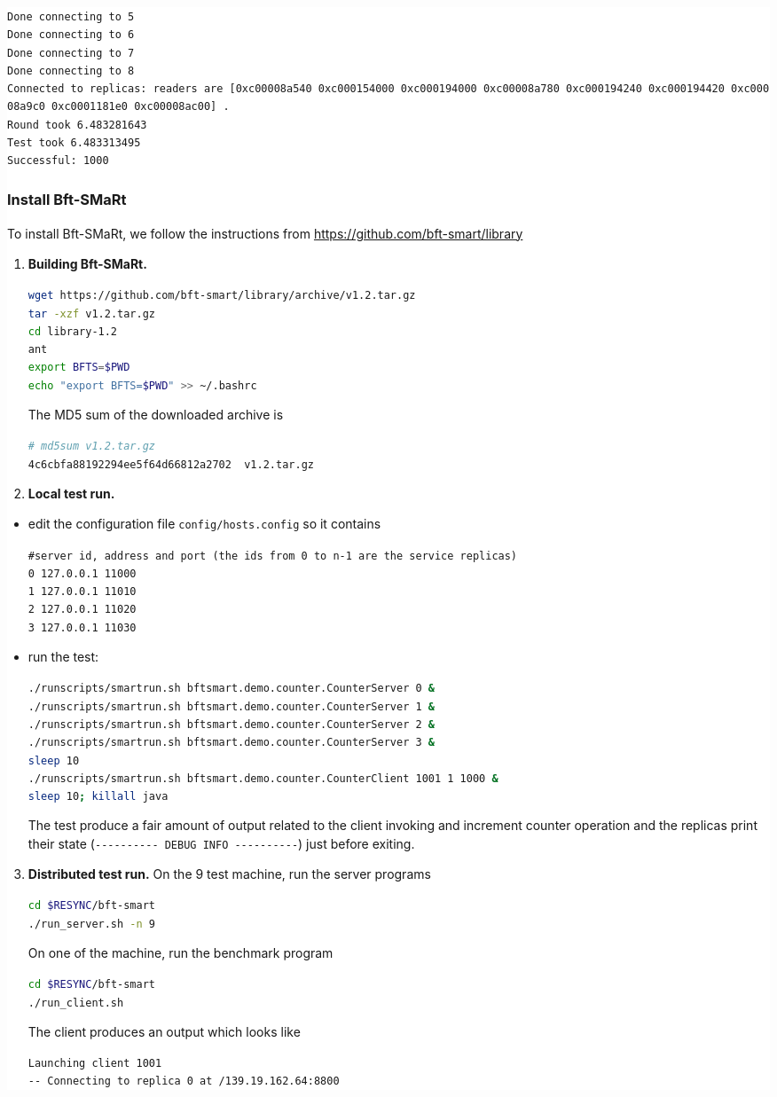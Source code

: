    ```
   Done connecting to 5
   Done connecting to 6
   Done connecting to 7
   Done connecting to 8
   Connected to replicas: readers are [0xc00008a540 0xc000154000 0xc000194000 0xc00008a780 0xc000194240 0xc000194420 0xc00008a9c0 0xc0001181e0 0xc00008ac00] .
   Round took 6.483281643
   Test took 6.483313495
   Successful: 1000
   ```


### Install Bft-SMaRt

To install Bft-SMaRt, we follow the instructions from https://github.com/bft-smart/library

1. __Building Bft-SMaRt.__
   ```sh
   wget https://github.com/bft-smart/library/archive/v1.2.tar.gz
   tar -xzf v1.2.tar.gz
   cd library-1.2
   ant
   export BFTS=$PWD
   echo "export BFTS=$PWD" >> ~/.bashrc
   ```
   The MD5 sum of the downloaded archive is
   ```sh
   # md5sum v1.2.tar.gz
   4c6cbfa88192294ee5f64d66812a2702  v1.2.tar.gz
   ```
2. __Local test run.__
  - edit the configuration file `config/hosts.config` so it contains
    ```
    #server id, address and port (the ids from 0 to n-1 are the service replicas)
    0 127.0.0.1 11000
    1 127.0.0.1 11010
    2 127.0.0.1 11020
    3 127.0.0.1 11030
    ```
  - run the test:
    ```sh
    ./runscripts/smartrun.sh bftsmart.demo.counter.CounterServer 0 &
    ./runscripts/smartrun.sh bftsmart.demo.counter.CounterServer 1 &
    ./runscripts/smartrun.sh bftsmart.demo.counter.CounterServer 2 &
    ./runscripts/smartrun.sh bftsmart.demo.counter.CounterServer 3 &
    sleep 10
    ./runscripts/smartrun.sh bftsmart.demo.counter.CounterClient 1001 1 1000 &
    sleep 10; killall java
    ```
    The test produce a fair amount of output related to the client invoking and increment counter operation and the replicas print their state (`---------- DEBUG INFO ----------`) just before exiting.
3. __Distributed test run.__
   On the 9 test machine, run the server programs
   ```sh
   cd $RESYNC/bft-smart
   ./run_server.sh -n 9
   ```
   On one of the machine, run the benchmark program
   ```sh
   cd $RESYNC/bft-smart
   ./run_client.sh
   ```
   The client produces an output which looks like
   ```
   Launching client 1001
   -- Connecting to replica 0 at /139.19.162.64:8800
   ```